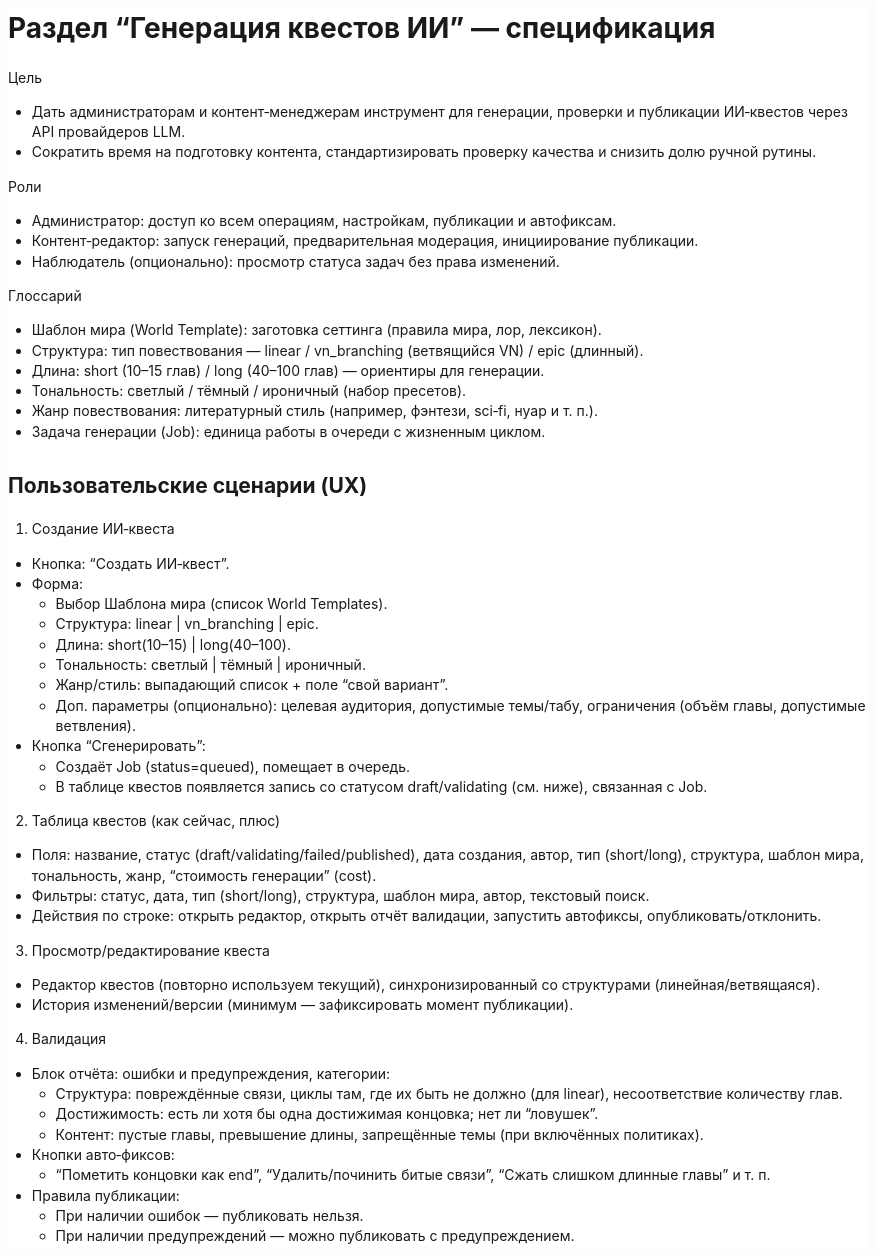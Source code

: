 # Раздел “Генерация квестов ИИ” — спецификация

Цель
- Дать администраторам и контент‑менеджерам инструмент для генерации, проверки и публикации ИИ‑квестов через API провайдеров LLM.
- Сократить время на подготовку контента, стандартизировать проверку качества и снизить долю ручной рутины.

Роли
- Администратор: доступ ко всем операциям, настройкам, публикации и автофиксам.
- Контент‑редактор: запуск генераций, предварительная модерация, инициирование публикации.
- Наблюдатель (опционально): просмотр статуса задач без права изменений.

Глоссарий
- Шаблон мира (World Template): заготовка сеттинга (правила мира, лор, лексикон).
- Структура: тип повествования — linear / vn_branching (ветвящийся VN) / epic (длинный).
- Длина: short (10–15 глав) / long (40–100 глав) — ориентиры для генерации.
- Тональность: светлый / тёмный / ироничный (набор пресетов).
- Жанр повествования: литературный стиль (например, фэнтези, sci‑fi, нуар и т. п.).
- Задача генерации (Job): единица работы в очереди с жизненным циклом.

## Пользовательские сценарии (UX)

1) Создание ИИ‑квеста
- Кнопка: “Создать ИИ‑квест”.
- Форма:
  - Выбор Шаблона мира (список World Templates).
  - Структура: linear | vn_branching | epic.
  - Длина: short(10–15) | long(40–100).
  - Тональность: светлый | тёмный | ироничный.
  - Жанр/стиль: выпадающий список + поле “свой вариант”.
  - Доп. параметры (опционально): целевая аудитория, допустимые темы/табу, ограничения (объём главы, допустимые ветвления).
- Кнопка “Сгенерировать”:
  - Создаёт Job (status=queued), помещает в очередь.
  - В таблице квестов появляется запись со статусом draft/validating (см. ниже), связанная с Job.

2) Таблица квестов (как сейчас, плюс)
- Поля: название, статус (draft/validating/failed/published), дата создания, автор, тип (short/long), структура, шаблон мира, тональность, жанр, “стоимость генерации” (cost).
- Фильтры: статус, дата, тип (short/long), структура, шаблон мира, автор, текстовый поиск.
- Действия по строке: открыть редактор, открыть отчёт валидации, запустить автофиксы, опубликовать/отклонить.

3) Просмотр/редактирование квеста
- Редактор квестов (повторно используем текущий), синхронизированный со структурами (линейная/ветвящаяся).
- История изменений/версии (минимум — зафиксировать момент публикации).

4) Валидация
- Блок отчёта: ошибки и предупреждения, категории:
  - Структура: повреждённые связи, циклы там, где их быть не должно (для linear), несоответствие количеству глав.
  - Достижимость: есть ли хотя бы одна достижимая концовка; нет ли “ловушек”.
  - Контент: пустые главы, превышение длины, запрещённые темы (при включённых политиках).
- Кнопки авто‑фиксов:
  - “Пометить концовки как end”, “Удалить/починить битые связи”, “Сжать слишком длинные главы” и т. п.
- Правила публикации:
  - При наличии ошибок — публиковать нельзя.
  - При наличии предупреждений — можно публиковать с предупреждением.
